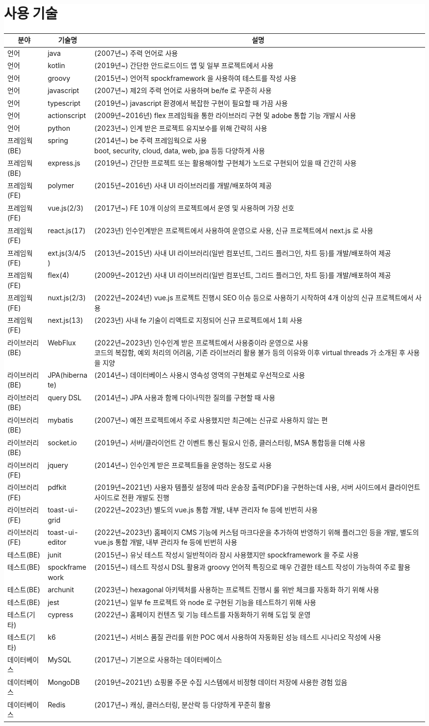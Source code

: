 # 사용 기술

| 분야      | 기술명             | 설명                                                                                                                          |
|---------|-----------------|-----------------------------------------------------------------------------------------------------------------------------|
| 언어      | java            | (2007년~) 주력 언어로 사용                                                                                                          |
| 언어      | kotlin          | (2019년~) 간단한 안드로드이드 앱 및 일부 프로젝트에서 사용                                                                                        |
| 언어      | groovy          | (2015년~) 언어적 spockframework 을 사용하여 테스트를 작성 사용                                                                               |
| 언어      | javascript      | (2007년~) 제2의 주력 언어로 사용하며 be/fe 로 꾸준히 사용                                                                                     |
| 언어      | typescript      | (2019년~) javascript 환경에서 복잡한 구현이 필요할 때 가끔 사용                                                                                |
| 언어      | actionscript    | (2009년~2016년) flex 프레임웍을 통한 라이브러리 구현 및 adobe 통합 기능 개발시 사용                                                                   |
| 언어      | python          | (2023년~) 인계 받은 프로젝트 유지보수를 위해 간략히 사용                                                                                         |
| 프레임웍(BE) | spring          | (2014년~) be 주력 프레임웍으로 사용 <br/> boot, security, cloud, data, web, jpa 등등 다양하게 사용                                             |
| 프레임웍(BE) | express.js      | (2019년~) 간단한 프로젝트 또는 활용해야할 구현체가 노드로 구현되어 있을 때 간간히 사용                                                                        |
| 프레임웍(FE) | polymer         | (2015년~2016년) 사내 UI 라이브러리를 개발/배포하여 제공                                                                                       |
| 프레임웍(FE) | vue.js(2/3)     | (2017년~) FE 10개 이상의 프로젝트에서 운영 및 사용하며 가장 선호                                                                                  |
| 프레임웍(FE) | react.js(17)    | (2023년) 인수인계받은 프로젝트에서 사용하여 운영으로 사용, 신규 프로젝트에서 next.js 로 사용                                                                  |
| 프레임웍(FE) | ext.js(3/4/5)   | (2013년~2015년) 사내 UI 라이브러리(일반 컴포넌트, 그리드 플러그인, 차트 등)를 개발/배포하여 제공                                                              |
| 프레임웍(FE) | flex(4)         | (2009년~2012년) 사내 UI 라이브러리(일반 컴포넌트, 그리드 플러그인, 차트 등)를 개발/배포하여 제공                                                              |
| 프레임웍(FE) | nuxt.js(2/3)    | (2022년~2024년) vue.js 프로젝트 진행시 SEO 이슈 등으로 사용하기 시작하여 4개 이상의 신규 프로젝트에서 사용                                                      |
| 프레임웍(FE) | next.js(13)     | (2023년) 사내 fe 기술이 리액트로 지정되어 신규 프로젝트에서 1회 사용                                                                                 |
| 라이브러리(BE) | WebFlux         | (2022년~2023년) 인수인계 받은 프로젝트에서 사용중이라 운영으로 사용<br/>코드의 복잡함, 예외 처리의 어려움, 기존 라이브러리 활용 불가 등의 이유와 이후 virtual threads 가 소개된 후 사용을 지양 |
| 라이브러리(BE) | JPA(hibernate)  | (2014년~) 데이터베이스 사용시 영속성 영역의 구현체로 우선적으로 사용                                                                                   |
| 라이브러리(BE) | query DSL       | (2014년~) JPA 사용과 함께 다이나믹한 질의를 구현할 때 사용                                                                                      |
| 라이브러리(BE) | mybatis         | (2007년~) 예전 프로젝트에서 주로 사용했지만 최근에는 신규로 사용하지 않는 편                                                                              |
| 라이브러리(BE) | socket.io       | (2019년~) 서버/클라이언트 간 이벤트 통신 필요시 인증, 클러스터링, MSA 통합등을 더해 사용                                                                    |
| 라이브러리(FE) | jquery          | (2014년~) 인수인계 받은 프로젝트들을 운영하는 정도로 사용                                                                                         |
| 라이브러리(FE) | pdfkit          | (2019년~2021년) 사용자 템플릿 설정에 따라 운송장 출력(PDF)을 구현하는데 사용, 서버 사이드에서 클라이언트 사이드로 전환 개발도 진행                                           |
| 라이브러리(FE) | toast-ui-grid   | (2022년~2023년) 별도의 vue.js 통합 개발, 내부 관리자 fe 등에 빈번히 사용                                                                         |
| 라이브러리(FE) | toast-ui-editor | (2022년~2023년) 홈페이지 CMS 기능에 커스텀 마크다운을 추가하여 반영하기 위해 플러그인 등을 개발, 별도의 vue.js 통합 개발, 내부 관리자 fe 등에 빈번히 사용                         |
| 테스트(BE) | junit           | (2015년~) 유닛 테스트 작성시 일반적이라 잠시 사용했지만 spockframework 을 주로 사용                                                                   |
| 테스트(BE) | spockframework  | (2015년~) 테스트 작성시 DSL 활용과 groovy 언어적 특징으로 매우 간결한 테스트 작성이 가능하여 주로 활용                                                          |
| 테스트(BE) | archunit        | (2023년~) hexagonal 아키텍처를 사용하는 프로젝트 진행시 룰 위반 체크를 자동화 하기 위해 사용                                                                |
| 테스트(BE) | jest            | (2021년~) 일부 fe 프로젝트 와 node 로 구현된 기능을 테스트하기 위해 사용                                                                            |
| 테스트(기타) | cypress         | (2022년~) 홈페이지 컨텐츠 및 기능 테스트를 자동화하기 위해 도입 및 운영                                                                                |
| 테스트(기타) | k6              | (2021년~) 서비스 품질 관리를 위한 POC 에서 사용하여 자동화된 성능 테스트 시나리오 작성에 사용                                                                  |
| 데이터베이스  | MySQL           | (2017년~) 기본으로 사용하는 데이터베이스                                                                                                   |
| 데이터베이스  | MongoDB         | (2019년~2021년) 쇼핑몰 주문 수집 시스템에서 비정형 데이터 저장에 사용한 경험 있음                                                                         |
| 데이터베이스  | Redis           | (2017년~) 캐싱, 클러스터링, 분산락 등 다양하게 꾸준히 활용                                                                                       |